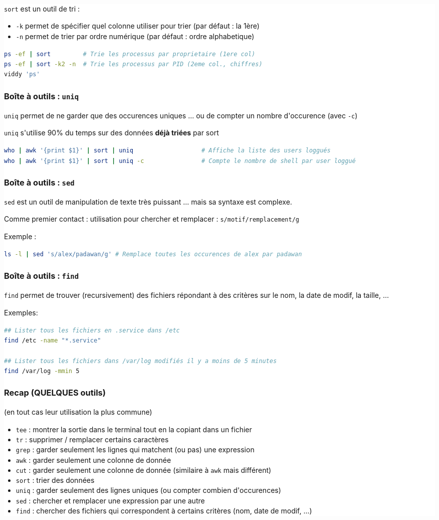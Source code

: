 `sort` est un outil de tri :
- `-k` permet de spécifier quel colonne utiliser pour trier (par défaut : la 1ère)
- `-n` permet de trier par ordre numérique (par défaut : ordre alphabetique)

```bash
ps -ef | sort         # Trie les processus par proprietaire (1ere col)
ps -ef | sort -k2 -n  # Trie les processus par PID (2eme col., chiffres)
viddy 'ps'
```


### Boîte à outils : `uniq`

`uniq` permet de ne garder que des occurences uniques ... ou de compter un nombre d'occurence (avec `-c`)

`uniq` s'utilise 90% du temps sur des données **déjà triées** par sort

```bash
who | awk '{print $1}' | sort | uniq                   # Affiche la liste des users loggués
who | awk '{print $1}' | sort | uniq -c                # Compte le nombre de shell par user loggué
```

### Boîte à outils : `sed`

`sed` est un outil de manipulation de texte très puissant ... mais sa syntaxe est complexe.

Comme premier contact : utilisation pour chercher et remplacer : `s/motif/remplacement/g`

Exemple :
```bash
ls -l | sed 's/alex/padawan/g' # Remplace toutes les occurences de alex par padawan
```

### Boîte à outils : `find`

`find` permet de trouver (recursivement) des fichiers répondant à des critères sur le nom, la date de modif, la taille, ...

Exemples:
```bash
## Lister tous les fichiers en .service dans /etc
find /etc -name "*.service"

## Lister tous les fichiers dans /var/log modifiés il y a moins de 5 minutes
find /var/log -mmin 5
```

### Recap (QUELQUES outils)

(en tout cas leur utilisation la plus commune)

- `tee` : montrer la sortie dans le terminal tout en la copiant dans un fichier
- `tr` : supprimer / remplacer certains caractères
- `grep` : garder seulement les lignes qui matchent (ou pas) une expression
- `awk` : garder seulement une colonne de donnée
- `cut` : garder seulement une colonne de donnée (similaire à `awk` mais différent)
- `sort` : trier des données
- `uniq` : garder seulement des lignes uniques (ou compter combien d'occurences)
- `sed` : chercher et remplacer une expression par une autre
- `find` : chercher des fichiers qui correspondent à certains critères (nom, date de modif, ...)
